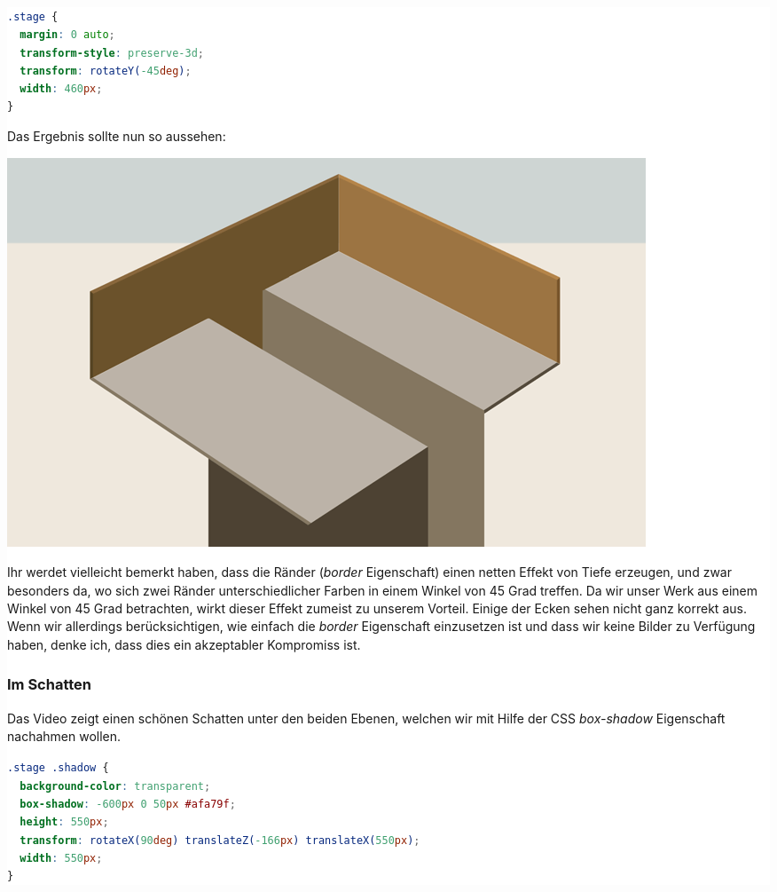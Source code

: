 ```css
.stage {
  margin: 0 auto;
  transform-style: preserve-3d;
  transform: rotateY(-45deg);
  width: 460px;
}
```

Das Ergebnis sollte nun so aussehen:

<img src="/images/posts/portal/layout02.png" alt="Rotiertes Ausgangslayout um die Bühne korrekt darzustellen" />

Ihr werdet vielleicht bemerkt haben, dass die Ränder (_border_ Eigenschaft) einen netten Effekt von Tiefe erzeugen, und zwar besonders da, wo sich zwei Ränder unterschiedlicher Farben in einem Winkel von 45 Grad treffen. Da wir unser Werk aus einem Winkel von 45 Grad betrachten, wirkt dieser Effekt zumeist zu unserem Vorteil. Einige der Ecken sehen nicht ganz korrekt aus. Wenn wir allerdings berücksichtigen, wie einfach die _border_ Eigenschaft einzusetzen ist und dass wir keine Bilder zu Verfügung haben, denke ich, dass dies ein akzeptabler Kompromiss ist.

### Im Schatten

Das Video zeigt einen schönen Schatten unter den beiden Ebenen, welchen wir mit Hilfe der CSS _box-shadow_ Eigenschaft nachahmen wollen.

```css
.stage .shadow {
  background-color: transparent;
  box-shadow: -600px 0 50px #afa79f;
  height: 550px;
  transform: rotateX(90deg) translateZ(-166px) translateX(550px);
  width: 550px;
}
```
